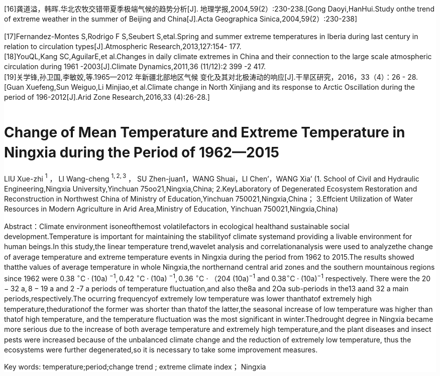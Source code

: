 [16]龚道溢，韩晖.华北农牧交错带夏季极端气候的趋势分析[J]. 地理学报,2004,59(2）:230-238.[Gong Daoyi,HanHui.Study onthe trend of extreme weather in the summer of Beijing and China[J].Acta Geographica Sinica,2004,59(2）:230-238]

[17]Fernandez-Montes S,Rodrigo F S,Seubert S,etal.Spring and summer extreme temperatures in Iberia during last century in relation to circulation types[J].Atmospheric Research,2013,127:154- 177.   
[18]YouQL,Kang SC,AguilarE,et al.Changes in daily climate extremes in China and their connection to the large scale atmospheric circulation during 1961 -2003[J].Climate Dynamics,2011,36 (11/12):2 399 -2 417.   
[19]关学锋,孙卫国,李敏姣,等.1965—2012 年新疆北部地区气候 变化及其对北极涛动的响应[J].干旱区研究，2016，33（4）：26 - 28.[Guan Xuefeng,Sun Weiguo,Li Minjiao,et al.Climate change in North Xinjiang and its response to Arctic Oscillation during the period of 196-2012[J].Arid Zone Research,2016,33 (4):26-28.]

# Change of Mean Temperature and Extreme Temperature in Ningxia during the Period of 1962—2015

LIU Xue-zhi $^ { 1 }$ ， LI Wang-cheng $^ { 1 , 2 , 3 }$ ， SU Zhen-juan1，WANG Shuai，LI Chen’，WANG Xia’ (1. School of Civil and Hydraulic Engineering,Ningxia University,Yinchuan 75oo21,Ningxia,China; 2.KeyLaboratory of Degenerated Ecosystem Restoration and Reconstruction in Northwest China of Ministry of Education,Yinchuan 750021,Ningxia,China； 3.Effcient Utilization of Water Resources in Modern Agriculture in Arid Area,Ministry of Education, Yinchuan 750021,Ningxia,China)

Abstract：Climate environment isoneofthemost volatilefactors in ecological healthand sustainable social development.Temperature is important for maintaining the stabilityof climate systemand providing a livable environment for human beings.In this study,the linear temperature trend,wavelet analysis and correlationanalysis were used to analyzethe change of average temperature and extreme temperature events in Ningxia during the period from 1962 to 2015.The results showed thatthe values of average temperature in whole Ningxia,the northernand central arid zones and the southern mountainous regions since 1962 were $0 . 3 8 ~ \mathrm { ^ { \circ } C \cdot ( 1 0 a ) ~ ^ { - 1 } , 0 . 4 2 ~ ^ { \circ } C \cdot ( 1 0 a ) ~ ^ { - 1 } , 0 . 3 6 ~ ^ { \circ } C } ~ \cdot$ （204 $( 1 0 \mathrm { a } ) ^ { - 1 }$ and $0 . 3 8 ^ { \circ } \mathrm { C } \cdot \left( 1 0 \mathrm { a } \right) ^ { - 1 }$ respectively. There were the $2 0 - 3 2 \mathrm { ~ a } , 8 - 1 9$ a and 2 -7 a periods of temperature fluctuation,and also the8a and 2Oa sub-periods in the13 aand 32 a main periods,respectively.The ocurring frequencyof extremely low temperature was lower thanthatof extremely high temperature,thedurationof the former was shorter than thatof the latter,the seasonal increase of low temperature was higher than thatof high temperature, and the temperature fluctuation was the most significant in winter.Thedrought degree in Ningxia became more serious due to the increase of both average temperature and extremely high temperature,and the plant diseases and insect pests were increased because of the unbalanced climate change and the reduction of extremely low temperature, thus the ecosystems were further degenerated,so it is necessary to take some improvement measures.

Key words: temperature;period;change trend ; extreme climate index； Ningxia